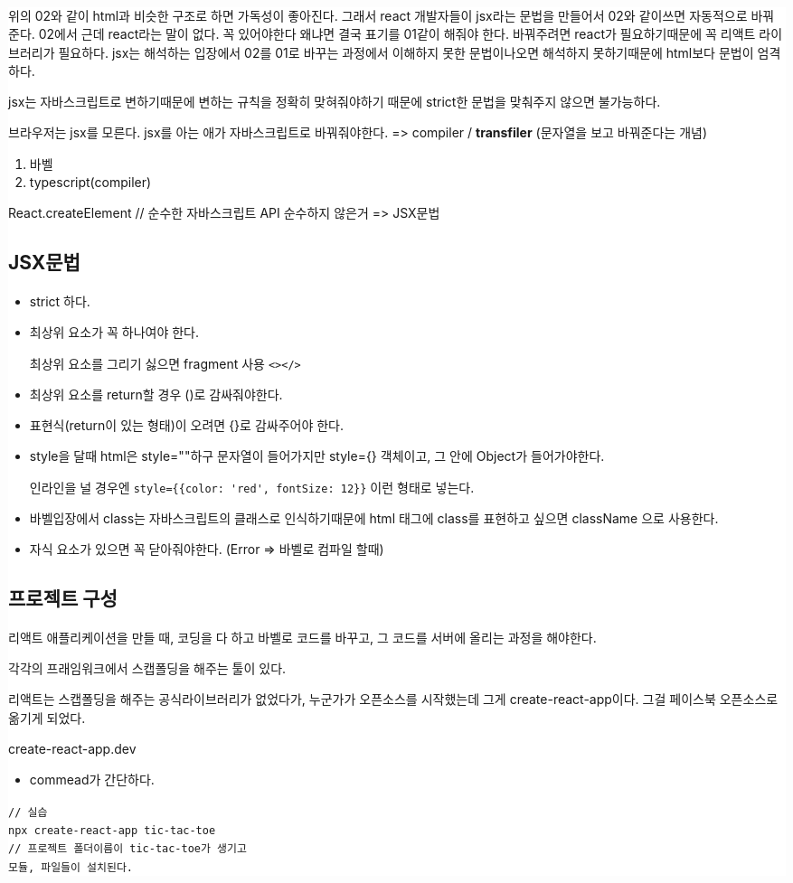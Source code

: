 위의 02와 같이 html과 비슷한 구조로 하면 가독성이 좋아진다.
그래서 react 개발자들이 jsx라는 문법을 만들어서
02와 같이쓰면 자동적으로 바꿔준다.
02에서 근데 react라는 말이 없다.
꼭 있어야한다 왜냐면 결국 표기를 01같이 해줘야 한다.
바꿔주려면 react가 필요하기때문에 꼭 리액트 라이브러리가 필요하다.
jsx는 해석하는 입장에서 02를 01로 바꾸는 과정에서 이해하지 못한 문법이나오면 해석하지 못하기때문에 html보다 문법이 엄격하다.

jsx는 자바스크립트로 변하기때문에 변하는 규칙을 정확히 맞혀줘야하기 때문에 strict한 문법을 맞춰주지 않으면 불가능하다.

브라우저는 jsx를 모른다.
jsx를 아는 애가 자바스크립트로 바꿔줘야한다.
=> compiler / **transfiler** (문자열을 보고 바꿔준다는 개념)

1. 바벨
2. typescript(compiler)



React.createElement // 순수한 자바스크립트 API
순수하지 않은거 => JSX문법



## JSX문법

- strict 하다.

- 최상위 요소가 꼭 하나여야 한다.

  최상위 요소를 그리기 싫으면 fragment 사용
  `<></>`

- 최상위 요소를 return할 경우 ()로 감싸줘야한다.

- 표현식(return이 있는 형태)이 오려면 {}로 감싸주어야 한다.

- style을 달때 html은 style=""하구 문자열이 들어가지만 style={} 객체이고, 그 안에 Object가 들어가야한다.

  인라인을 널 경우엔 `style={{color: 'red', fontSize: 12}}` 이런 형태로 넣는다.

- 바벨입장에서 class는 자바스크립트의 클래스로 인식하기때문에 html 태그에 class를 표현하고 싶으면 className 으로 사용한다.

- 자식 요소가 있으면 꼭 닫아줘야한다. (Error => 바벨로 컴파일 할때)



## 프로젝트 구성

리액트 애플리케이션을 만들 때, 코딩을 다 하고 바벨로 코드를 바꾸고, 그 코드를 서버에 올리는 과정을 해야한다.

각각의 프래임워크에서 스캡폴딩을 해주는 툴이 있다.

리액트는 스캡폴딩을 해주는 공식라이브러리가 없었다가, 누군가가 오픈소스를 시작했는데 그게 create-react-app이다. 그걸 페이스북 오픈소스로 옮기게 되었다.

create-react-app.dev

- commead가 간단하다.

```
// 실습
npx create-react-app tic-tac-toe
// 프로젝트 폴더이름이 tic-tac-toe가 생기고
모듈, 파일들이 설치된다.
```
